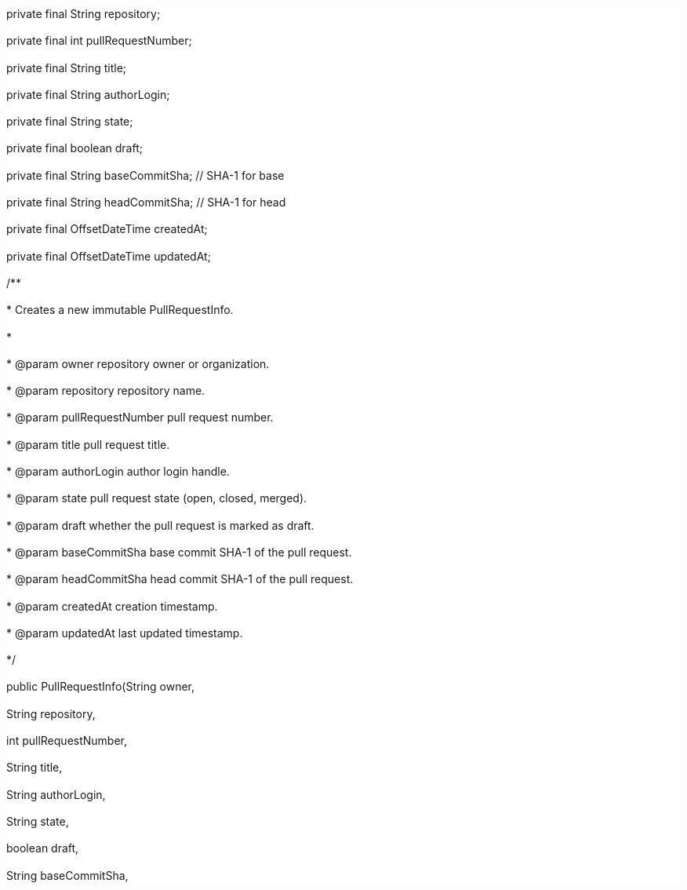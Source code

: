 private final String repository;

private final int pullRequestNumber;

private final String title;

private final String authorLogin;

private final String state;

private final boolean draft;

private final String baseCommitSha; // SHA-1 for base

private final String headCommitSha; // SHA-1 for head

private final OffsetDateTime createdAt;

private final OffsetDateTime updatedAt;

/\*\*

\* Creates a new immutable PullRequestInfo.

\*

\* \@param owner repository owner or organization.

\* \@param repository repository name.

\* \@param pullRequestNumber pull request number.

\* \@param title pull request title.

\* \@param authorLogin author login handle.

\* \@param state pull request state (open, closed, merged).

\* \@param draft whether the pull request is marked as draft.

\* \@param baseCommitSha base commit SHA-1 of the pull request.

\* \@param headCommitSha head commit SHA-1 of the pull request.

\* \@param createdAt creation timestamp.

\* \@param updatedAt last updated timestamp.

\*/

public PullRequestInfo(String owner,

String repository,

int pullRequestNumber,

String title,

String authorLogin,

String state,

boolean draft,

String baseCommitSha,
